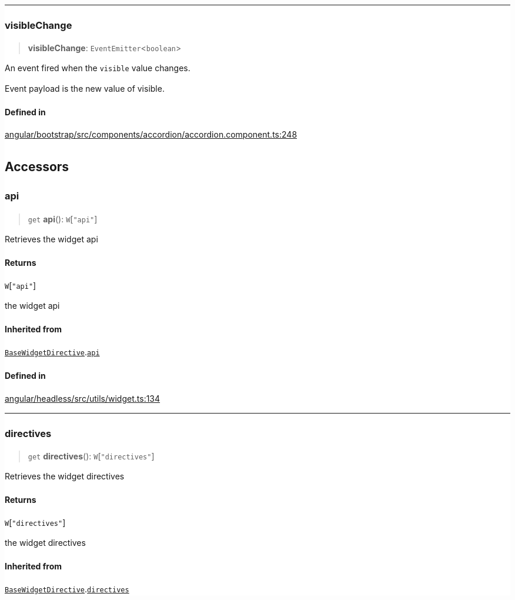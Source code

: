 ***

### visibleChange

> **visibleChange**: `EventEmitter`\<`boolean`\>

An event fired when the `visible` value changes.

Event payload is the new value of visible.

#### Defined in

[angular/bootstrap/src/components/accordion/accordion.component.ts:248](https://github.com/AmadeusITGroup/AgnosUI/blob/b36742dbe4d58fca09ddc2b2eeaf6e5b4580ad05/angular/bootstrap/src/components/accordion/accordion.component.ts#L248)

## Accessors

### api

> `get` **api**(): `W`\[`"api"`\]

Retrieves the widget api

#### Returns

`W`\[`"api"`\]

the widget api

#### Inherited from

[`BaseWidgetDirective`](BaseWidgetDirective.md).[`api`](BaseWidgetDirective.md#api)

#### Defined in

[angular/headless/src/utils/widget.ts:134](https://github.com/AmadeusITGroup/AgnosUI/blob/b36742dbe4d58fca09ddc2b2eeaf6e5b4580ad05/angular/headless/src/utils/widget.ts#L134)

***

### directives

> `get` **directives**(): `W`\[`"directives"`\]

Retrieves the widget directives

#### Returns

`W`\[`"directives"`\]

the widget directives

#### Inherited from

[`BaseWidgetDirective`](BaseWidgetDirective.md).[`directives`](BaseWidgetDirective.md#directives)
